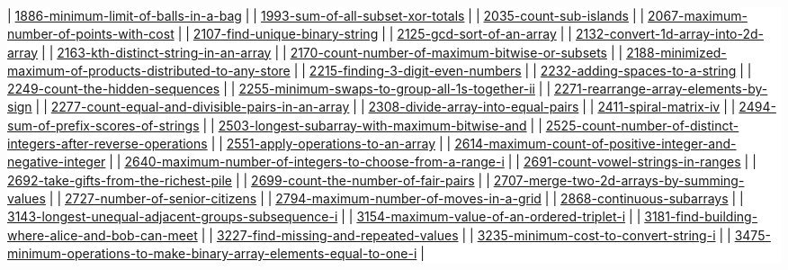 | [1886-minimum-limit-of-balls-in-a-bag](https://github.com/AbhayGoyal001/Leetcode/tree/master/1886-minimum-limit-of-balls-in-a-bag) |
| [1993-sum-of-all-subset-xor-totals](https://github.com/AbhayGoyal001/Leetcode/tree/master/1993-sum-of-all-subset-xor-totals) |
| [2035-count-sub-islands](https://github.com/AbhayGoyal001/Leetcode/tree/master/2035-count-sub-islands) |
| [2067-maximum-number-of-points-with-cost](https://github.com/AbhayGoyal001/Leetcode/tree/master/2067-maximum-number-of-points-with-cost) |
| [2107-find-unique-binary-string](https://github.com/AbhayGoyal001/Leetcode/tree/master/2107-find-unique-binary-string) |
| [2125-gcd-sort-of-an-array](https://github.com/AbhayGoyal001/Leetcode/tree/master/2125-gcd-sort-of-an-array) |
| [2132-convert-1d-array-into-2d-array](https://github.com/AbhayGoyal001/Leetcode/tree/master/2132-convert-1d-array-into-2d-array) |
| [2163-kth-distinct-string-in-an-array](https://github.com/AbhayGoyal001/Leetcode/tree/master/2163-kth-distinct-string-in-an-array) |
| [2170-count-number-of-maximum-bitwise-or-subsets](https://github.com/AbhayGoyal001/Leetcode/tree/master/2170-count-number-of-maximum-bitwise-or-subsets) |
| [2188-minimized-maximum-of-products-distributed-to-any-store](https://github.com/AbhayGoyal001/Leetcode/tree/master/2188-minimized-maximum-of-products-distributed-to-any-store) |
| [2215-finding-3-digit-even-numbers](https://github.com/AbhayGoyal001/Leetcode/tree/master/2215-finding-3-digit-even-numbers) |
| [2232-adding-spaces-to-a-string](https://github.com/AbhayGoyal001/Leetcode/tree/master/2232-adding-spaces-to-a-string) |
| [2249-count-the-hidden-sequences](https://github.com/AbhayGoyal001/Leetcode/tree/master/2249-count-the-hidden-sequences) |
| [2255-minimum-swaps-to-group-all-1s-together-ii](https://github.com/AbhayGoyal001/Leetcode/tree/master/2255-minimum-swaps-to-group-all-1s-together-ii) |
| [2271-rearrange-array-elements-by-sign](https://github.com/AbhayGoyal001/Leetcode/tree/master/2271-rearrange-array-elements-by-sign) |
| [2277-count-equal-and-divisible-pairs-in-an-array](https://github.com/AbhayGoyal001/Leetcode/tree/master/2277-count-equal-and-divisible-pairs-in-an-array) |
| [2308-divide-array-into-equal-pairs](https://github.com/AbhayGoyal001/Leetcode/tree/master/2308-divide-array-into-equal-pairs) |
| [2411-spiral-matrix-iv](https://github.com/AbhayGoyal001/Leetcode/tree/master/2411-spiral-matrix-iv) |
| [2494-sum-of-prefix-scores-of-strings](https://github.com/AbhayGoyal001/Leetcode/tree/master/2494-sum-of-prefix-scores-of-strings) |
| [2503-longest-subarray-with-maximum-bitwise-and](https://github.com/AbhayGoyal001/Leetcode/tree/master/2503-longest-subarray-with-maximum-bitwise-and) |
| [2525-count-number-of-distinct-integers-after-reverse-operations](https://github.com/AbhayGoyal001/Leetcode/tree/master/2525-count-number-of-distinct-integers-after-reverse-operations) |
| [2551-apply-operations-to-an-array](https://github.com/AbhayGoyal001/Leetcode/tree/master/2551-apply-operations-to-an-array) |
| [2614-maximum-count-of-positive-integer-and-negative-integer](https://github.com/AbhayGoyal001/Leetcode/tree/master/2614-maximum-count-of-positive-integer-and-negative-integer) |
| [2640-maximum-number-of-integers-to-choose-from-a-range-i](https://github.com/AbhayGoyal001/Leetcode/tree/master/2640-maximum-number-of-integers-to-choose-from-a-range-i) |
| [2691-count-vowel-strings-in-ranges](https://github.com/AbhayGoyal001/Leetcode/tree/master/2691-count-vowel-strings-in-ranges) |
| [2692-take-gifts-from-the-richest-pile](https://github.com/AbhayGoyal001/Leetcode/tree/master/2692-take-gifts-from-the-richest-pile) |
| [2699-count-the-number-of-fair-pairs](https://github.com/AbhayGoyal001/Leetcode/tree/master/2699-count-the-number-of-fair-pairs) |
| [2707-merge-two-2d-arrays-by-summing-values](https://github.com/AbhayGoyal001/Leetcode/tree/master/2707-merge-two-2d-arrays-by-summing-values) |
| [2727-number-of-senior-citizens](https://github.com/AbhayGoyal001/Leetcode/tree/master/2727-number-of-senior-citizens) |
| [2794-maximum-number-of-moves-in-a-grid](https://github.com/AbhayGoyal001/Leetcode/tree/master/2794-maximum-number-of-moves-in-a-grid) |
| [2868-continuous-subarrays](https://github.com/AbhayGoyal001/Leetcode/tree/master/2868-continuous-subarrays) |
| [3143-longest-unequal-adjacent-groups-subsequence-i](https://github.com/AbhayGoyal001/Leetcode/tree/master/3143-longest-unequal-adjacent-groups-subsequence-i) |
| [3154-maximum-value-of-an-ordered-triplet-i](https://github.com/AbhayGoyal001/Leetcode/tree/master/3154-maximum-value-of-an-ordered-triplet-i) |
| [3181-find-building-where-alice-and-bob-can-meet](https://github.com/AbhayGoyal001/Leetcode/tree/master/3181-find-building-where-alice-and-bob-can-meet) |
| [3227-find-missing-and-repeated-values](https://github.com/AbhayGoyal001/Leetcode/tree/master/3227-find-missing-and-repeated-values) |
| [3235-minimum-cost-to-convert-string-i](https://github.com/AbhayGoyal001/Leetcode/tree/master/3235-minimum-cost-to-convert-string-i) |
| [3475-minimum-operations-to-make-binary-array-elements-equal-to-one-i](https://github.com/AbhayGoyal001/Leetcode/tree/master/3475-minimum-operations-to-make-binary-array-elements-equal-to-one-i) |